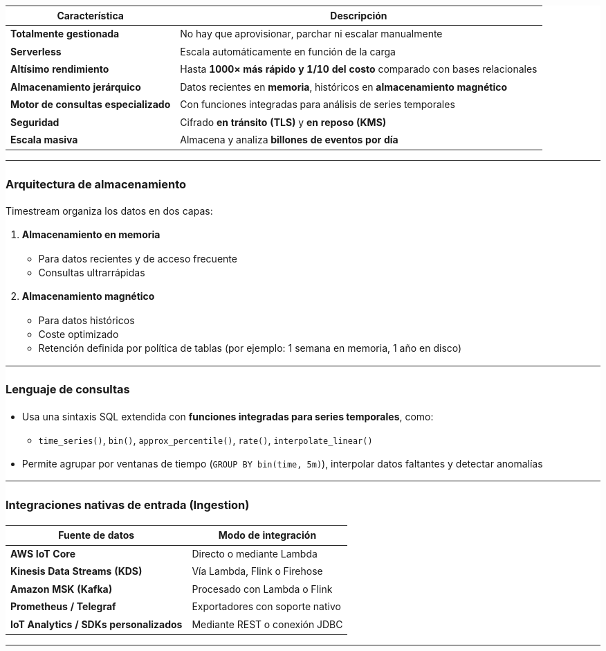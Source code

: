 | Característica                       | Descripción                                                                  |
| ------------------------------------ | ---------------------------------------------------------------------------- |
| **Totalmente gestionada**            | No hay que aprovisionar, parchar ni escalar manualmente                      |
| **Serverless**                       | Escala automáticamente en función de la carga                                |
| **Altísimo rendimiento**             | Hasta **1000× más rápido y 1/10 del costo** comparado con bases relacionales |
| **Almacenamiento jerárquico**        | Datos recientes en **memoria**, históricos en **almacenamiento magnético**   |
| **Motor de consultas especializado** | Con funciones integradas para análisis de series temporales                  |
| **Seguridad**                        | Cifrado **en tránsito (TLS)** y **en reposo (KMS)**                          |
| **Escala masiva**                    | Almacena y analiza **billones de eventos por día**                           |

---

### Arquitectura de almacenamiento

Timestream organiza los datos en dos capas:

1. **Almacenamiento en memoria**

   - Para datos recientes y de acceso frecuente
   - Consultas ultrarrápidas

2. **Almacenamiento magnético**

   - Para datos históricos
   - Coste optimizado
   - Retención definida por política de tablas (por ejemplo: 1 semana en memoria, 1 año en disco)

---

### Lenguaje de consultas

- Usa una sintaxis SQL extendida con **funciones integradas para series temporales**, como:

  - `time_series()`, `bin()`, `approx_percentile()`, `rate()`, `interpolate_linear()`

- Permite agrupar por ventanas de tiempo (`GROUP BY bin(time, 5m)`), interpolar datos faltantes y detectar anomalías

---

### Integraciones nativas de entrada (Ingestion)

| Fuente de datos                         | Modo de integración             |
| --------------------------------------- | ------------------------------- |
| **AWS IoT Core**                        | Directo o mediante Lambda       |
| **Kinesis Data Streams (KDS)**          | Vía Lambda, Flink o Firehose    |
| **Amazon MSK (Kafka)**                  | Procesado con Lambda o Flink    |
| **Prometheus / Telegraf**               | Exportadores con soporte nativo |
| **IoT Analytics / SDKs personalizados** | Mediante REST o conexión JDBC   |

---